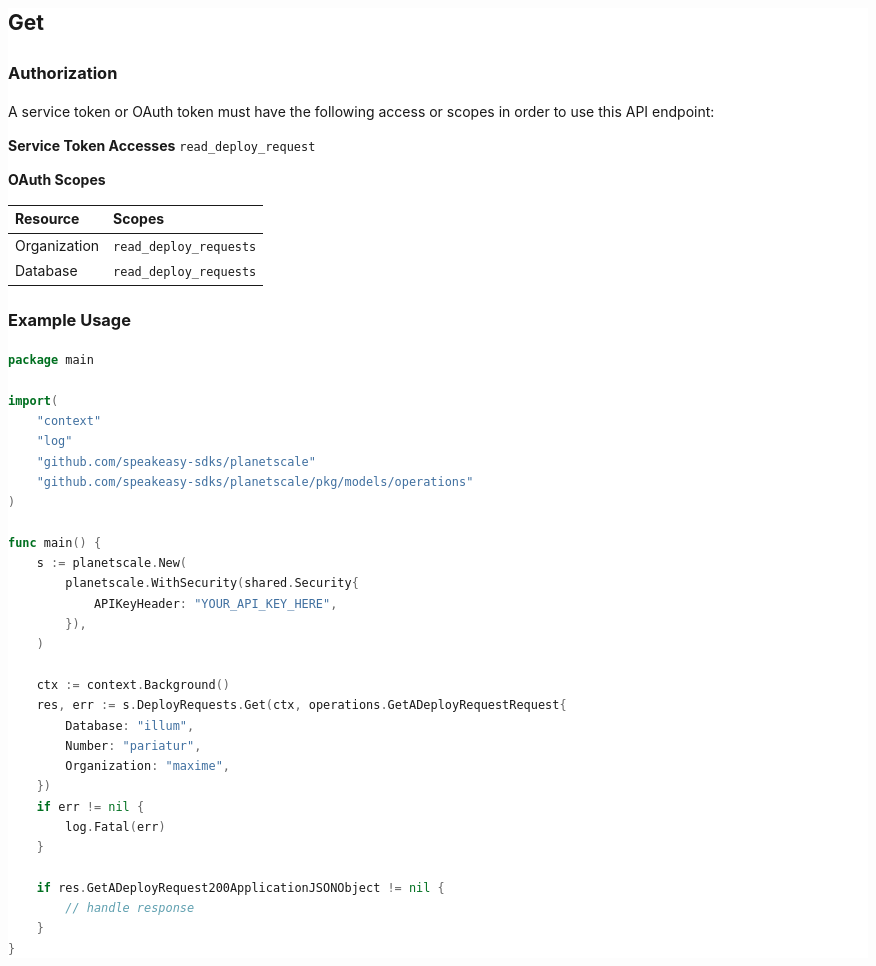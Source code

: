 ## Get


### Authorization
A service token or OAuth token must have the following access or scopes in order to use this API endpoint:

**Service Token Accesses**
  `read_deploy_request`

**OAuth Scopes**

  | Resource | Scopes |
| :------- | :---------- |
| Organization | `read_deploy_requests` |
| Database | `read_deploy_requests` |

### Example Usage

```go
package main

import(
	"context"
	"log"
	"github.com/speakeasy-sdks/planetscale"
	"github.com/speakeasy-sdks/planetscale/pkg/models/operations"
)

func main() {
    s := planetscale.New(
        planetscale.WithSecurity(shared.Security{
            APIKeyHeader: "YOUR_API_KEY_HERE",
        }),
    )

    ctx := context.Background()
    res, err := s.DeployRequests.Get(ctx, operations.GetADeployRequestRequest{
        Database: "illum",
        Number: "pariatur",
        Organization: "maxime",
    })
    if err != nil {
        log.Fatal(err)
    }

    if res.GetADeployRequest200ApplicationJSONObject != nil {
        // handle response
    }
}
```
